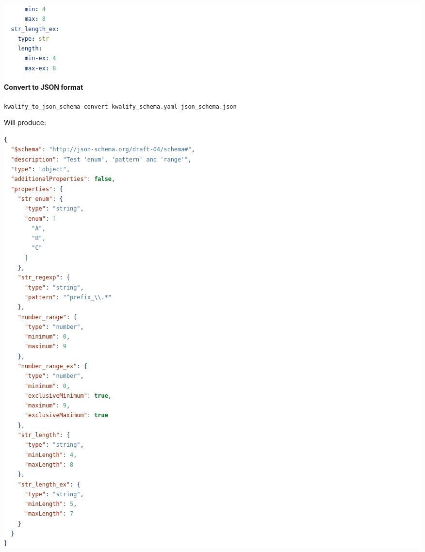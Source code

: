 ```yaml
      min: 4
      max: 8
  str_length_ex:
    type: str
    length:
      min-ex: 4
      max-ex: 8
```

#### Convert to JSON format
```console
kwalify_to_json_schema convert kwalify_schema.yaml json_schema.json
```

Will produce:

```json
{
  "$schema": "http://json-schema.org/draft-04/schema#",
  "description": "Test 'enum', 'pattern' and 'range'",
  "type": "object",
  "additionalProperties": false,
  "properties": {
    "str_enum": {
      "type": "string",
      "enum": [
        "A",
        "B",
        "C"
      ]
    },
    "str_regexp": {
      "type": "string",
      "pattern": "^prefix_\\.*"
    },
    "number_range": {
      "type": "number",
      "minimum": 0,
      "maximum": 9
    },
    "number_range_ex": {
      "type": "number",
      "minimum": 0,
      "exclusiveMinimum": true,
      "maximum": 9,
      "exclusiveMaximum": true
    },
    "str_length": {
      "type": "string",
      "minLength": 4,
      "maxLength": 8
    },
    "str_length_ex": {
      "type": "string",
      "minLength": 5,
      "maxLength": 7
    }
  }
}
```
